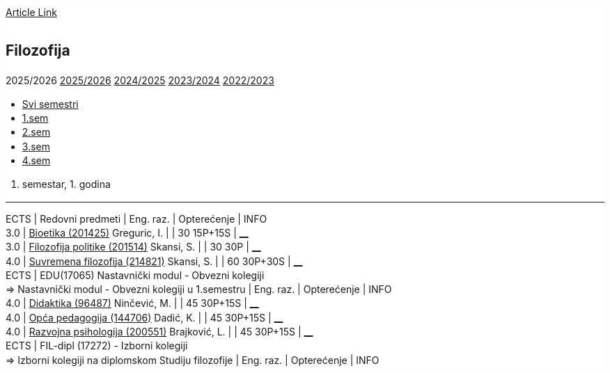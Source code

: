 [Article Link](https://www.fhs.hr/studiji/diplomski/dvopredmetni_studiji_diplomski/filozofija)

## Filozofija
2025/2026 
[2025/2026](https://www.fhs.hr/studiji/diplomski/dvopredmetni_studiji_diplomski/filozofija?ak=2025#akgod) [2024/2025](https://www.fhs.hr/studiji/diplomski/dvopredmetni_studiji_diplomski/filozofija?ak=2024#akgod) [2023/2024](https://www.fhs.hr/studiji/diplomski/dvopredmetni_studiji_diplomski/filozofija?ak=2023#akgod) [2022/2023](https://www.fhs.hr/studiji/diplomski/dvopredmetni_studiji_diplomski/filozofija?ak=2022#akgod)
  * [Svi semestri](https://www.fhs.hr/studiji/diplomski/dvopredmetni_studiji_diplomski/filozofija#v1id-904757_312499_1_0 "Svi semestri")
  * [1.sem](https://www.fhs.hr/studiji/diplomski/dvopredmetni_studiji_diplomski/filozofija#v1id-904757_312499_1_1 "1.sem")
  * [2.sem](https://www.fhs.hr/studiji/diplomski/dvopredmetni_studiji_diplomski/filozofija#v1id-904757_312499_1_2 "2.sem")
  * [3.sem](https://www.fhs.hr/studiji/diplomski/dvopredmetni_studiji_diplomski/filozofija#v1id-904757_312499_1_3 "3.sem")
  * [4.sem](https://www.fhs.hr/studiji/diplomski/dvopredmetni_studiji_diplomski/filozofija#v1id-904757_312499_1_4 "4.sem")


1. semestar, 1. godina  
---  
ECTS |  Redovni predmeti  | Eng. raz. | Opterećenje | INFO  
3.0 |  [Bioetika (201425)](https://www.fhs.hr/predmet/bio_a) Greguric, I. |  | 30 15P+15S |  [__](javascript:show_window\('/.cms/predmet_info?_v1=ezuq18qROChwdYAEV9OKDbhznrCgQs_kB3caLkQvZBZ1Bz-ZXf3-fOg48YuY6OTsyi6og0ofz7yYg9sy_-eUXZPBYDIWV2oviHDuhpzpteDllfCb4wEx-pwDxmfao20oURSxrNK5I6lOAiFwhvFWqLlIOYaVytrQB9EvVXNM-E-g7v3I9yd1tWkgu4Sj3TIluUhsIA==&_v1flags=D6PBr9PW35pAVf6fIQp2XafrugqAEPDSXnRH6dylbgI4IUVHksv3s_S2ueStYV_sbAziwg_d7WBwFjp_ggdm5q-hL73rJjUT-gb9G9x4mK2cldfqxsMq_0qzVjYMJ_rwOL0wA2nQW2FUtlzsg5TJaTKfriqVaEpUYZjfEtA6T7wbtPZK&_lid=82933&_rand=0',%20''\))  
3.0 |  [Filozofija politike (201514)](https://www.fhs.hr/predmet/filpol) Skansi, S. |  | 30 30P |  [__](javascript:show_window\('/.cms/predmet_info?_v1=Ful_SpA3KIYy9_qtrkAxrXObldHwV4udb7KFNnBGmXnPltGtDrpd_zJRraaN5UiRd94Xfa1lbgNWHPS_gWo6LtlA78tbhuOsWyoPo5ToAwlKQHr-t2s7Ybvpt4tp1r03AvJx2qBeXRU2Uru3gHj5_M44iBGm7UTthhL306mdhp-3Uj3P5e8Sj-S8JQCdSTam5mTapQ==&_v1flags=Q9Tifn_JAbC3nzmrNjBRdC9jwt0Yh_wKd13bZ2M2gdJROPU6BuO9n5YZT2tViAs8jmgW-p2ybe0t5vi30p8nB1o0d28853j_T_Lg9mI6JZCkCaaEpOLwrk8s9qzQ0wm3t4SxokVF5sq-IQqFYXEgJYMZE-hT_0NgDF6BwHeXLOaqWJyj&_lid=82933&_rand=0',%20''\))  
4.0 |  [Suvremena filozofija (214821)](https://www.fhs.hr/predmet/suvfil_a) Skansi, S. |  | 60 30P+30S |  [__](javascript:show_window\('/.cms/predmet_info?_v1=tFRlxqk3Xsw2HQjxCut_R_qTy-pteTl9O0z5Ks1Lsb77Wtd6mS-7yfbsduZtznsTFTM8-V1AVLC8RvGPyrDADwjC4Zdq3UUXV7a9GQ3fwMRX90NGHMry7yiuVHkV60HzUHsSHDbJVOZ9Xpo-I-4erd-76DXV0AbN3PuDfUGZqPJu8VyR81oXbojt74-P2wpkovhTXw==&_v1flags=bwFboUgrFIsn7MrTn_7BQFYHop2_c9H67YinzCcAKsaPcszEzy38Dl2NAHzNHRT8WxribFh7V9aR7WpBul6je1o3Der36kJ5hL7dsFBcFsqvyJjmsK5iuE7g9PKibVz8-5x1bT51RPl6swEzxQq_Ce0RahCsmwFwJbGqYWa4TbaqGl9d&_lid=82933&_rand=0',%20''\))  
ECTS | EDU(17065) Nastavnički modul - Obvezni kolegiji   
=> Nastavnički modul - Obvezni kolegiji u 1.semestru  | Eng. raz. | Opterećenje | INFO  
4.0 |  [Didaktika (96487)](https://www.fhs.hr/predmet/did) Ninčević, M. |  | 45 30P+15S |  [__](javascript:show_window\('/.cms/predmet_info?_v1=m3n2k_mNyUNpIO-L5gft1P8XOBh8zFdZST8tUNOxjU7w0JGZ9WgPoqc8tewMSMLVfa9h6NpazCN5k4K1yTe7JMxTPs6VMQB7BPBgXHlPP5x2eRDlAOItGQiieqQbczS9juhugM13iHJqvuVFSIFeOrwPJ0LsGsGVy3-N9f9nJXCma7zKyhuOMxeQEN_eiFl1xm9J0A==&_v1flags=HGIoOSTkEbYFkIb2is3qbQw3N49yZj-qMz6Is_ZdYbme14t3KAd360IuhkP3xkBTF9C4OqhCq5QDXAmltAk67IEIuwJkjAF9i0Y3_tSWKCg_zJVNgHNS7Q-gCmWERpZx2Rgis4vr6QQnZzR5cDbtwlqTsGDSZMzjMrYyM9EKGCfCGHC8&_lid=82933&_rand=0',%20''\))  
4.0 |  [Opća pedagogija (144706)](https://www.fhs.hr/predmet/opcped_b) Dadić, K. |  | 45 30P+15S |  [__](javascript:show_window\('/.cms/predmet_info?_v1=njLkoMp4a30vv5ZiZqibKEJ_1n-mUM-RcF8mPiO7F2L40taAzNm4JhruxEg9ez3cTNyhfidzozH31HQ5-FbpiYLY3nQ4Fytceyjy20Sf-e_szQUIKjmMMdOoKNFPK-n55wwgpjTpmak8IjGG3vD3ZaHtbleGTibt5qEfLluX4Dw6DhGAiDVEWQKPXEtIh3n21lxkdA==&_v1flags=faj8fJAqZBuJOnO2TkGDNrn902_uvMB8ZBqaVy2FxaVPMZILMnRCnTmaFczsf_09vLI0BPZaOrHgT09ud00hRADaEx_ViX5jgCyOXuqhP9YF3OGy3NAEHD4fIGQm33P4ZeMziwoNIhpNUnDon7acgKk-a6Ve2wv6ez8mxhG1PIDe5VQ0&_lid=82933&_rand=0',%20''\))  
4.0 |  [Razvojna psihologija (200551)](https://www.fhs.hr/predmet/razpsi_b) Brajković, L. |  | 45 30P+15S |  [__](javascript:show_window\('/.cms/predmet_info?_v1=n1cs9yBNpH_5BIS2a9tk3Wki1bspIWcddnqlmBP_sC2KvGh3Dlnfzed9gnYqKaiaoxrfCgSpQTpYunNh9ZA74Hi47LSdEmjAPhDh4qXb17oW3sE7INCW1aQms1ON04ztiBsMLR99gz15Mcg1WoTIYFUra4CMy-yAZTygl0uu64KJEmo_rGkW00qqH3K1C4BYbyQVWA==&_v1flags=krB2TFw8iK2Zu_expnJraTV9a4kbiJrVPP81aQNGu85O0KxMh_Q2-MrPrTz1W9xZ6WpJRfGRq4i9msDRwFHxtaJMxS_KgYERf0-hXb7RtSdSkft6ctXrqGYmidUcjek32MwMMritsGmHcMJYQSeNlnQ642Ia_EC4JAMuzmxgV6oD4mfo&_lid=82933&_rand=0',%20''\))  
ECTS | FIL-dipl (17272) - Izborni kolegiji   
=> Izborni kolegiji na diplomskom Studiju filozofije  | Eng. raz. | Opterećenje | INFO  